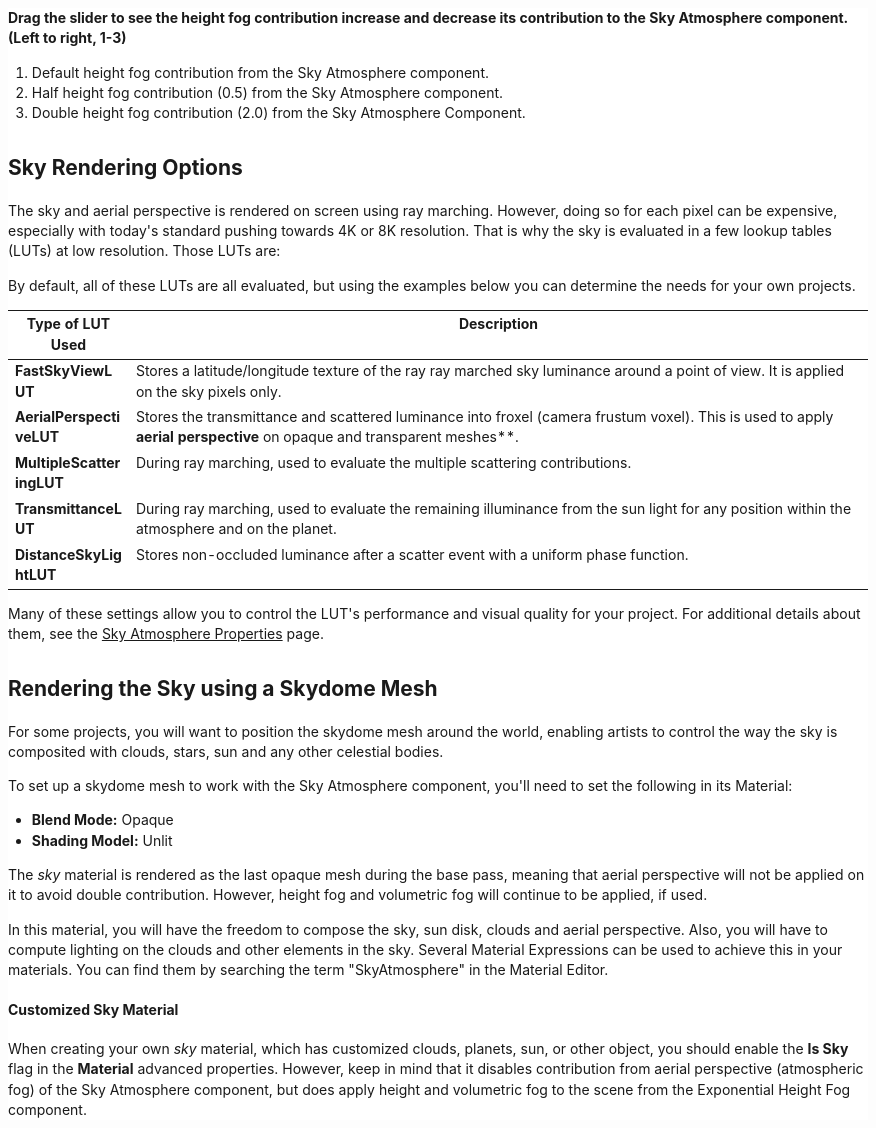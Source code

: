 **Drag the slider to see the height fog contribution increase and decrease its contribution to the Sky Atmosphere component. (Left to right, 1-3)**

1.  Default height fog contribution from the Sky Atmosphere component.
2.  Half height fog contribution (0.5) from the Sky Atmosphere component.
3.  Double height fog contribution (2.0) from the Sky Atmosphere Component.

## Sky Rendering Options

The sky and aerial perspective is rendered on screen using ray marching. However, doing so for each pixel can be expensive, especially with today's standard pushing towards 4K or 8K resolution. That is why the sky is evaluated in a few lookup tables (LUTs) at low resolution. Those LUTs are:

By default, all of these LUTs are all evaluated, but using the examples below you can determine the needs for your own projects.

| Type of LUT Used | Description |
| --- | --- |
| **FastSkyViewLUT** | Stores a latitude/longitude texture of the ray ray marched sky luminance around a point of view. It is applied on the sky pixels only. |
| **AerialPerspectiveLUT** | Stores the transmittance and scattered luminance into froxel (camera frustum voxel). This is used to apply **aerial perspective** on opaque and transparent meshes\*\*. |
| **MultipleScatteringLUT** | During ray marching, used to evaluate the multiple scattering contributions. |
| **TransmittanceLUT** | During ray marching, used to evaluate the remaining illuminance from the sun light for any position within the atmosphere and on the planet. |
| **DistanceSkyLightLUT** | Stores non-occluded luminance after a scatter event with a uniform phase function. |

Many of these settings allow you to control the LUT's performance and visual quality for your project. For additional details about them, see the [Sky Atmosphere Properties](/documentation/en-us/unreal-engine/sky-atmosphere-component-properties-in-unreal-engine) page.

## Rendering the Sky using a Skydome Mesh

For some projects, you will want to position the skydome mesh around the world, enabling artists to control the way the sky is composited with clouds, stars, sun and any other celestial bodies.

To set up a skydome mesh to work with the Sky Atmosphere component, you'll need to set the following in its Material:

-   **Blend Mode:** Opaque
-   **Shading Model:** Unlit

The *sky* material is rendered as the last opaque mesh during the base pass, meaning that aerial perspective will not be applied on it to avoid double contribution. However, height fog and volumetric fog will continue to be applied, if used.

In this material, you will have the freedom to compose the sky, sun disk, clouds and aerial perspective. Also, you will have to compute lighting on the clouds and other elements in the sky. Several Material Expressions can be used to achieve this in your materials. You can find them by searching the term "SkyAtmosphere" in the Material Editor.

#### Customized Sky Material

When creating your own *sky* material, which has customized clouds, planets, sun, or other object, you should enable the **Is Sky** flag in the **Material** advanced properties. However, keep in mind that it disables contribution from aerial perspective (atmospheric fog) of the Sky Atmosphere component, but does apply height and volumetric fog to the scene from the Exponential Height Fog component.
